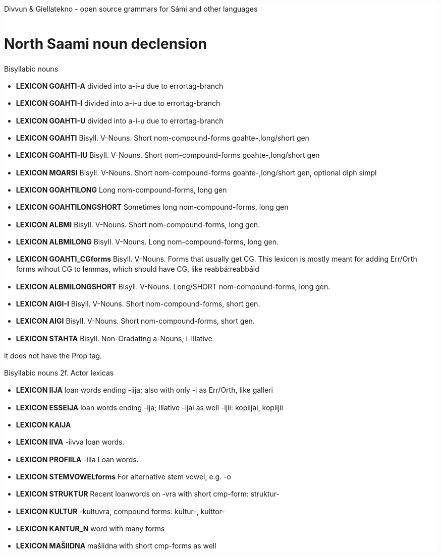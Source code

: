 Divvun & Giellatekno - open source grammars for Sámi and other languages

# North Saami noun declension

Bisyllabic nouns

* **LEXICON GOAHTI-A** divided into a-i-u due to errortag-branch

* **LEXICON GOAHTI-I** divided into a-i-u due to errortag-branch

* **LEXICON GOAHTI-U** divided into a-i-u due to errortag-branch

* **LEXICON GOAHTI** Bisyll. V-Nouns. Short nom-compound-forms goahte-,long/short gen

* **LEXICON GOAHTI-IU** Bisyll. V-Nouns. Short nom-compound-forms goahte-,long/short gen

* **LEXICON MOARSI** Bisyll. V-Nouns. Short nom-compound-forms goahte-,long/short gen, optional diph simpl

* **LEXICON GOAHTILONG** Long nom-compound-forms, long gen

* **LEXICON GOAHTILONGSHORT** Sometimes long nom-compound-forms, long gen

* **LEXICON ALBMI** Bisyll. V-Nouns. Short nom-compound-forms, long gen.

* **LEXICON ALBMILONG** Bisyll. V-Nouns. Long nom-compound-forms, long gen.

* **LEXICON GOAHTI_CGforms** Bisyll. V-Nouns. Forms that usually get CG. This lexicon is mostly meant for adding Err/Orth forms wihout CG to lemmas, which should have CG, like reabbá:reabbáid

* **LEXICON ALBMILONGSHORT** Bisyll. V-Nouns. Long/SHORT nom-compound-forms, long gen.

* **LEXICON AIGI-I** Bisyll. V-Nouns. Short nom-compound-forms, short gen.

* **LEXICON AIGI** Bisyll. V-Nouns. Short nom-compound-forms, short gen.

* **LEXICON STAHTA** Bisyll. Non-Gradating a-Nouns; i-Illative

it does not have the Prop tag.

Bisyllabic nouns
2f. Actor lexicas

* **LEXICON IIJA** loan words ending -iija; also with only -i as Err/Orth, like galleri

* **LEXICON ESSEIJA** loan words ending -ija; Illative -ijai as well -ijii: kopiijai, kopiijii

* **LEXICON KAIJA** 

* **LEXICON IIVA** -iivva loan words.

* **LEXICON PROFIILA**  -iila Loan words.

* **LEXICON STEMVOWELforms** For alternative stem vowel, e.g. -o 

* **LEXICON STRUKTUR** Recent loanwords on -vra with short cmp-form: struktur-

* **LEXICON KULTUR** -kultuvra, compound forms: kultur-, kulttor-

* **LEXICON KANTUR_N** word with many forms

* **LEXICON MAŠIIDNA** mašiidna with short cmp-forms as well
